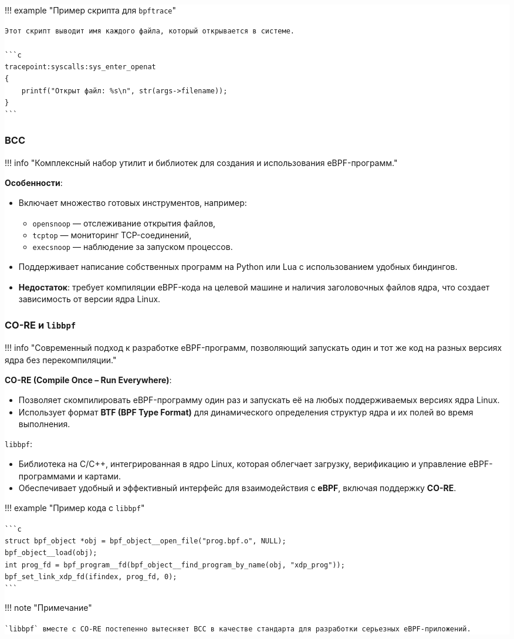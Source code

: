 !!! example "Пример скрипта для `bpftrace`"

    Этот скрипт выводит имя каждого файла, который открывается в системе.

    ```c
    tracepoint:syscalls:sys_enter_openat
    {
        printf("Открыт файл: %s\n", str(args->filename));
    }
    ```

### BCC

!!! info "Комплексный набор утилит и библиотек для создания и использования eBPF-программ."

**Особенности**:

- Включает множество готовых инструментов, например:

    - `opensnoop` — отслеживание открытия файлов,
    - `tcptop` — мониторинг TCP-соединений,
    - `execsnoop` — наблюдение за запуском процессов.

- Поддерживает написание собственных программ на Python или Lua с использованием удобных биндингов.
- **Недостаток**: требует компиляции eBPF-кода на целевой машине и наличия заголовочных файлов ядра, что создает зависимость от версии ядра Linux.

### CO-RE и `libbpf`

!!! info "Современный подход к разработке eBPF-программ, позволяющий запускать один и тот же код на разных версиях ядра без перекомпиляции."

**CO-RE (Compile Once – Run Everywhere)**:

- Позволяет скомпилировать eBPF-программу один раз и запускать её на любых поддерживаемых версиях ядра Linux.
- Использует формат **BTF (BPF Type Format)** для динамического определения структур ядра и их полей во время выполнения.

`libbpf`:

- Библиотека на C/C++, интегрированная в ядро Linux, которая облегчает загрузку, верификацию и управление eBPF-программами и картами.
- Обеспечивает удобный и эффективный интерфейс для взаимодействия с **eBPF**, включая поддержку **CO-RE**.

!!! example "Пример кода с `libbpf`"

    ```c
    struct bpf_object *obj = bpf_object__open_file("prog.bpf.o", NULL);
    bpf_object__load(obj);
    int prog_fd = bpf_program__fd(bpf_object__find_program_by_name(obj, "xdp_prog"));
    bpf_set_link_xdp_fd(ifindex, prog_fd, 0);
    ```

!!! note "Примечание"

    `libbpf` вместе с CO-RE постепенно вытесняет BCC в качестве стандарта для разработки серьезных eBPF-приложений.
